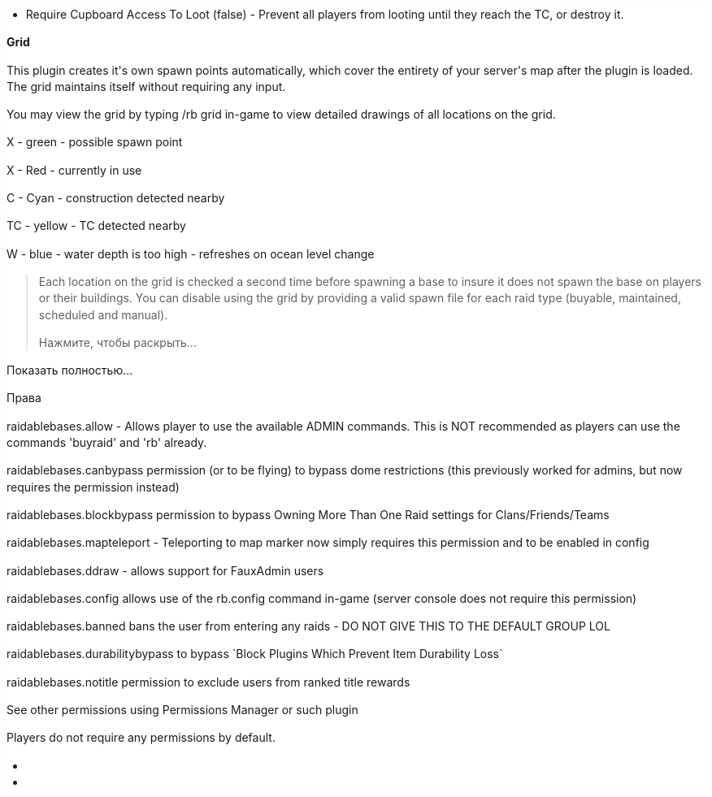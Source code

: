 *   Require Cupboard Access To Loot (false) - Prevent all players from looting until they reach the TC, or destroy it.

**Grid**  
  
This plugin creates it's own spawn points automatically, which cover the entirety of your server's map after the plugin is loaded. The grid maintains itself without requiring any input.  
  
You may view the grid by typing /rb grid in-game to view detailed drawings of all locations on the grid.  
  
X - green - possible spawn point  
  
X - Red - currently in use  
  
C - Cyan - construction detected nearby  
  
TC - yellow - TC detected nearby  
  
W - blue - water depth is too high - refreshes on ocean level change  
  

> Each location on the grid is checked a second time before spawning a base to insure it does not spawn the base on players or their buildings. You can disable using the grid by providing a valid spawn file for each raid type (buyable, maintained, scheduled and manual).
> 
> Нажмите, чтобы раскрыть...

Показать полностью...

Права

raidablebases.allow - Allows player to use the available ADMIN commands. This is NOT recommended as players can use the commands 'buyraid' and 'rb' already.  
  
raidablebases.canbypass permission (or to be flying) to bypass dome restrictions (this previously worked for admins, but now requires the permission instead)  
  
raidablebases.blockbypass permission to bypass Owning More Than One Raid settings for Clans/Friends/Teams  
  
raidablebases.mapteleport - Teleporting to map marker now simply requires this permission and to be enabled in config  
  
raidablebases.ddraw - allows support for FauxAdmin users  
  
raidablebases.config allows use of the rb.config command in-game (server console does not require this permission)  
  
raidablebases.banned bans the user from entering any raids - DO NOT GIVE THIS TO THE DEFAULT GROUP LOL  
  
raidablebases.durabilitybypass to bypass \`Block Plugins Which Prevent Item Durability Loss\`  
  
raidablebases.notitle permission to exclude users from ranked title rewards  
  
See other permissions using Permissions Manager or such plugin  
  
Players do not require any permissions by default.

*   ![Like](data:image/gif;base64,R0lGODlhAQABAIAAAAAAAP///yH5BAEAAAAALAAAAAABAAEAAAIBRAA7 "Like")
*   ![Love](data:image/gif;base64,R0lGODlhAQABAIAAAAAAAP///yH5BAEAAAAALAAAAAABAAEAAAIBRAA7 "Love")
